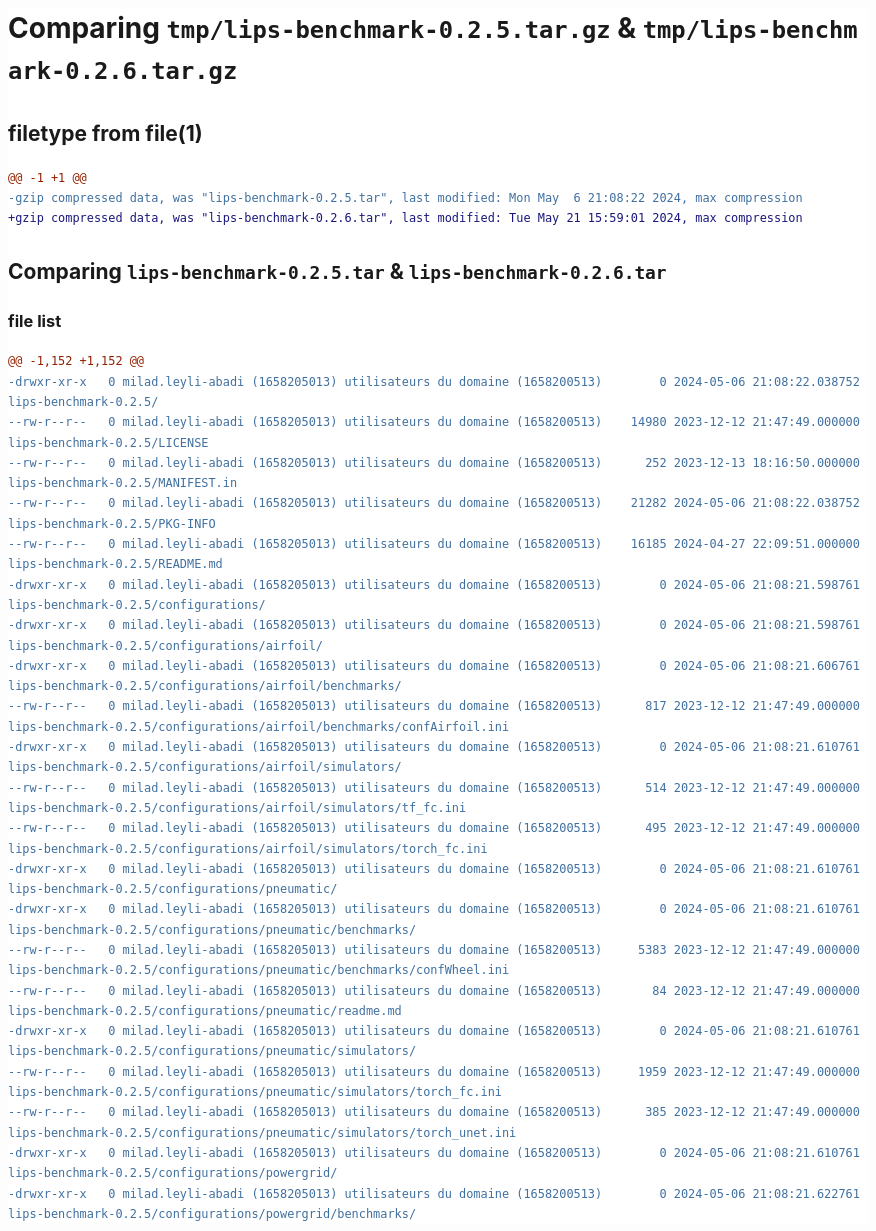 # Comparing `tmp/lips-benchmark-0.2.5.tar.gz` & `tmp/lips-benchmark-0.2.6.tar.gz`

## filetype from file(1)

```diff
@@ -1 +1 @@
-gzip compressed data, was "lips-benchmark-0.2.5.tar", last modified: Mon May  6 21:08:22 2024, max compression
+gzip compressed data, was "lips-benchmark-0.2.6.tar", last modified: Tue May 21 15:59:01 2024, max compression
```

## Comparing `lips-benchmark-0.2.5.tar` & `lips-benchmark-0.2.6.tar`

### file list

```diff
@@ -1,152 +1,152 @@
-drwxr-xr-x   0 milad.leyli-abadi (1658205013) utilisateurs du domaine (1658200513)        0 2024-05-06 21:08:22.038752 lips-benchmark-0.2.5/
--rw-r--r--   0 milad.leyli-abadi (1658205013) utilisateurs du domaine (1658200513)    14980 2023-12-12 21:47:49.000000 lips-benchmark-0.2.5/LICENSE
--rw-r--r--   0 milad.leyli-abadi (1658205013) utilisateurs du domaine (1658200513)      252 2023-12-13 18:16:50.000000 lips-benchmark-0.2.5/MANIFEST.in
--rw-r--r--   0 milad.leyli-abadi (1658205013) utilisateurs du domaine (1658200513)    21282 2024-05-06 21:08:22.038752 lips-benchmark-0.2.5/PKG-INFO
--rw-r--r--   0 milad.leyli-abadi (1658205013) utilisateurs du domaine (1658200513)    16185 2024-04-27 22:09:51.000000 lips-benchmark-0.2.5/README.md
-drwxr-xr-x   0 milad.leyli-abadi (1658205013) utilisateurs du domaine (1658200513)        0 2024-05-06 21:08:21.598761 lips-benchmark-0.2.5/configurations/
-drwxr-xr-x   0 milad.leyli-abadi (1658205013) utilisateurs du domaine (1658200513)        0 2024-05-06 21:08:21.598761 lips-benchmark-0.2.5/configurations/airfoil/
-drwxr-xr-x   0 milad.leyli-abadi (1658205013) utilisateurs du domaine (1658200513)        0 2024-05-06 21:08:21.606761 lips-benchmark-0.2.5/configurations/airfoil/benchmarks/
--rw-r--r--   0 milad.leyli-abadi (1658205013) utilisateurs du domaine (1658200513)      817 2023-12-12 21:47:49.000000 lips-benchmark-0.2.5/configurations/airfoil/benchmarks/confAirfoil.ini
-drwxr-xr-x   0 milad.leyli-abadi (1658205013) utilisateurs du domaine (1658200513)        0 2024-05-06 21:08:21.610761 lips-benchmark-0.2.5/configurations/airfoil/simulators/
--rw-r--r--   0 milad.leyli-abadi (1658205013) utilisateurs du domaine (1658200513)      514 2023-12-12 21:47:49.000000 lips-benchmark-0.2.5/configurations/airfoil/simulators/tf_fc.ini
--rw-r--r--   0 milad.leyli-abadi (1658205013) utilisateurs du domaine (1658200513)      495 2023-12-12 21:47:49.000000 lips-benchmark-0.2.5/configurations/airfoil/simulators/torch_fc.ini
-drwxr-xr-x   0 milad.leyli-abadi (1658205013) utilisateurs du domaine (1658200513)        0 2024-05-06 21:08:21.610761 lips-benchmark-0.2.5/configurations/pneumatic/
-drwxr-xr-x   0 milad.leyli-abadi (1658205013) utilisateurs du domaine (1658200513)        0 2024-05-06 21:08:21.610761 lips-benchmark-0.2.5/configurations/pneumatic/benchmarks/
--rw-r--r--   0 milad.leyli-abadi (1658205013) utilisateurs du domaine (1658200513)     5383 2023-12-12 21:47:49.000000 lips-benchmark-0.2.5/configurations/pneumatic/benchmarks/confWheel.ini
--rw-r--r--   0 milad.leyli-abadi (1658205013) utilisateurs du domaine (1658200513)       84 2023-12-12 21:47:49.000000 lips-benchmark-0.2.5/configurations/pneumatic/readme.md
-drwxr-xr-x   0 milad.leyli-abadi (1658205013) utilisateurs du domaine (1658200513)        0 2024-05-06 21:08:21.610761 lips-benchmark-0.2.5/configurations/pneumatic/simulators/
--rw-r--r--   0 milad.leyli-abadi (1658205013) utilisateurs du domaine (1658200513)     1959 2023-12-12 21:47:49.000000 lips-benchmark-0.2.5/configurations/pneumatic/simulators/torch_fc.ini
--rw-r--r--   0 milad.leyli-abadi (1658205013) utilisateurs du domaine (1658200513)      385 2023-12-12 21:47:49.000000 lips-benchmark-0.2.5/configurations/pneumatic/simulators/torch_unet.ini
-drwxr-xr-x   0 milad.leyli-abadi (1658205013) utilisateurs du domaine (1658200513)        0 2024-05-06 21:08:21.610761 lips-benchmark-0.2.5/configurations/powergrid/
-drwxr-xr-x   0 milad.leyli-abadi (1658205013) utilisateurs du domaine (1658200513)        0 2024-05-06 21:08:21.622761 lips-benchmark-0.2.5/configurations/powergrid/benchmarks/
```